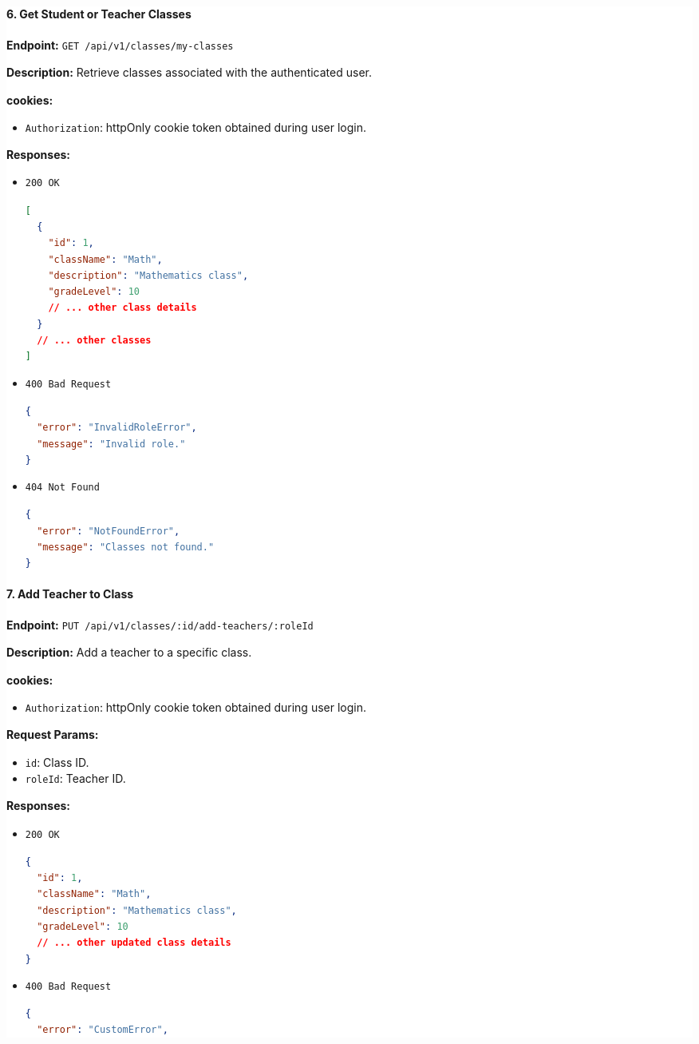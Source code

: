 #### 6. Get Student or Teacher Classes

**Endpoint:** `GET /api/v1/classes/my-classes`

**Description:** Retrieve classes associated with the authenticated user.

**cookies:**

- `Authorization`: httpOnly cookie token obtained during user login.

**Responses:**

- `200 OK`
  ```json
  [
    {
      "id": 1,
      "className": "Math",
      "description": "Mathematics class",
      "gradeLevel": 10
      // ... other class details
    }
    // ... other classes
  ]
  ```
- `400 Bad Request`
  ```json
  {
    "error": "InvalidRoleError",
    "message": "Invalid role."
  }
  ```
- `404 Not Found`
  ```json
  {
    "error": "NotFoundError",
    "message": "Classes not found."
  }
  ```

#### 7. Add Teacher to Class

**Endpoint:** `PUT /api/v1/classes/:id/add-teachers/:roleId`

**Description:** Add a teacher to a specific class.

**cookies:**

- `Authorization`: httpOnly cookie token obtained during user login.

**Request Params:**

- `id`: Class ID.
- `roleId`: Teacher ID.

**Responses:**

- `200 OK`
  ```json
  {
    "id": 1,
    "className": "Math",
    "description": "Mathematics class",
    "gradeLevel": 10
    // ... other updated class details
  }
  ```
- `400 Bad Request`
  ```json
  {
    "error": "CustomError",
  ```